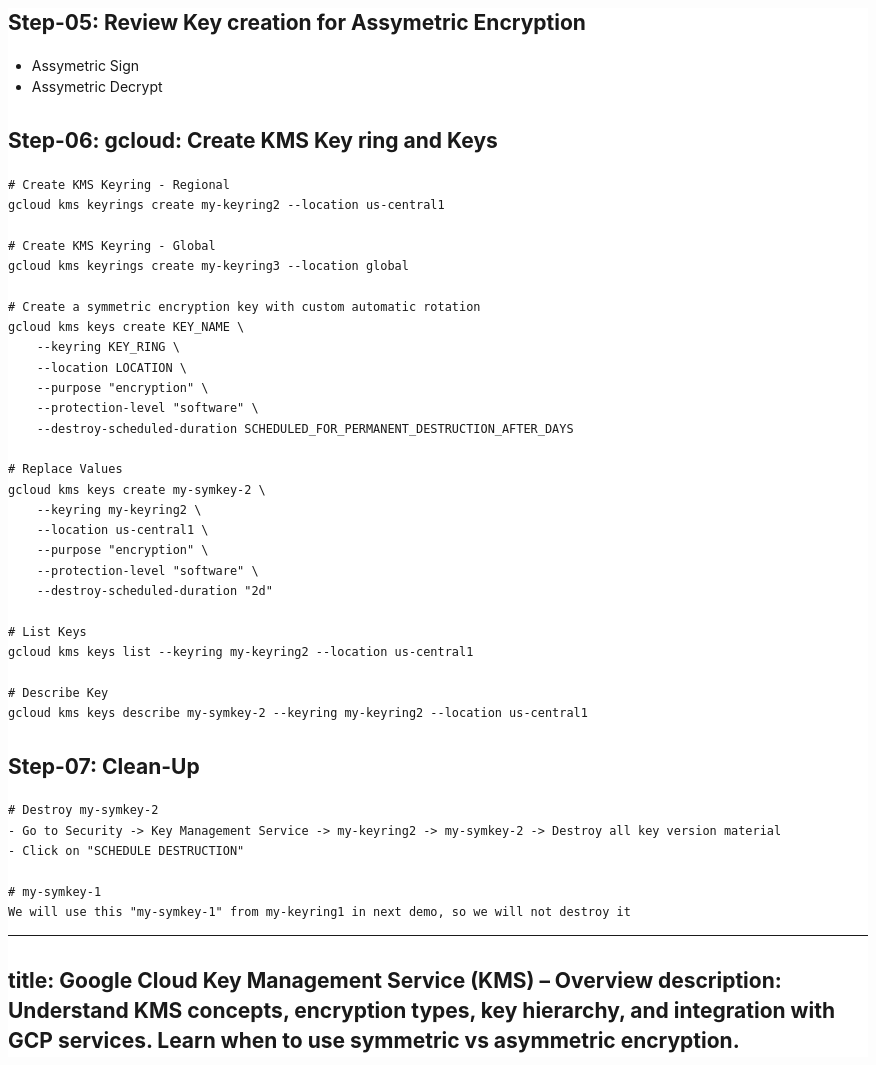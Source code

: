 ## Step-05: Review Key creation for Assymetric Encryption
- Assymetric Sign
- Assymetric Decrypt    


## Step-06: gcloud: Create KMS Key ring and Keys
```t
# Create KMS Keyring - Regional
gcloud kms keyrings create my-keyring2 --location us-central1

# Create KMS Keyring - Global
gcloud kms keyrings create my-keyring3 --location global

# Create a symmetric encryption key with custom automatic rotation 
gcloud kms keys create KEY_NAME \
    --keyring KEY_RING \
    --location LOCATION \
    --purpose "encryption" \
    --protection-level "software" \
    --destroy-scheduled-duration SCHEDULED_FOR_PERMANENT_DESTRUCTION_AFTER_DAYS

# Replace Values
gcloud kms keys create my-symkey-2 \
    --keyring my-keyring2 \
    --location us-central1 \
    --purpose "encryption" \
    --protection-level "software" \
    --destroy-scheduled-duration "2d"    

# List Keys
gcloud kms keys list --keyring my-keyring2 --location us-central1

# Describe Key
gcloud kms keys describe my-symkey-2 --keyring my-keyring2 --location us-central1
```

## Step-07: Clean-Up
```t
# Destroy my-symkey-2
- Go to Security -> Key Management Service -> my-keyring2 -> my-symkey-2 -> Destroy all key version material
- Click on "SCHEDULE DESTRUCTION"

# my-symkey-1
We will use this "my-symkey-1" from my-keyring1 in next demo, so we will not destroy it
```

---
title: Google Cloud Key Management Service (KMS) – Overview
description: Understand KMS concepts, encryption types, key hierarchy, and integration with GCP services. Learn when to use symmetric vs asymmetric encryption.
---
